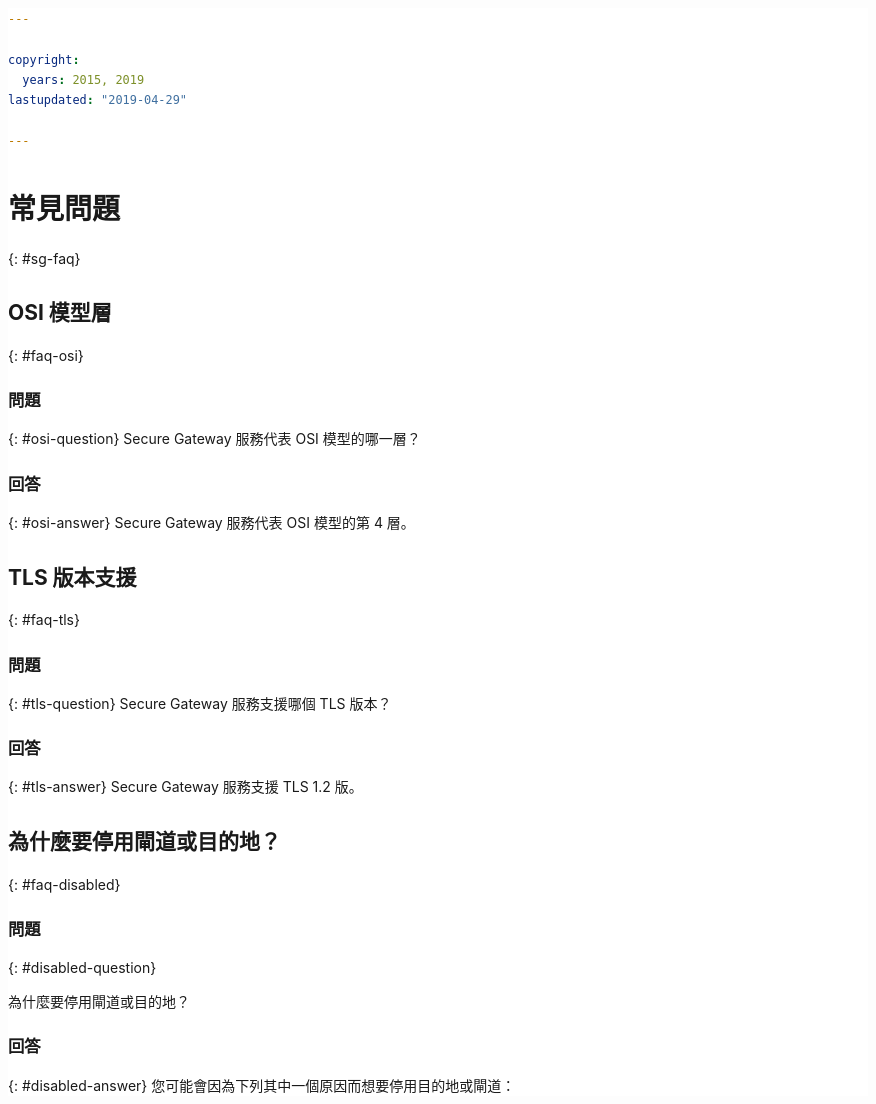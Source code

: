 ```yaml
---

copyright:
  years: 2015, 2019
lastupdated: "2019-04-29"

---
```


# 常見問題
{: #sg-faq}

## OSI 模型層
{: #faq-osi}

### 問題
{: #osi-question}
Secure Gateway 服務代表 OSI 模型的哪一層？

### 回答
{: #osi-answer}
Secure Gateway 服務代表 OSI 模型的第 4 層。

## TLS 版本支援
{: #faq-tls}

### 問題
{: #tls-question}
Secure Gateway 服務支援哪個 TLS 版本？

### 回答
{: #tls-answer}
Secure Gateway 服務支援 TLS 1.2 版。

## 為什麼要停用閘道或目的地？
{: #faq-disabled}

### 問題
{: #disabled-question}

為什麼要停用閘道或目的地？

### 回答
{: #disabled-answer}
您可能會因為下列其中一個原因而想要停用目的地或閘道：

